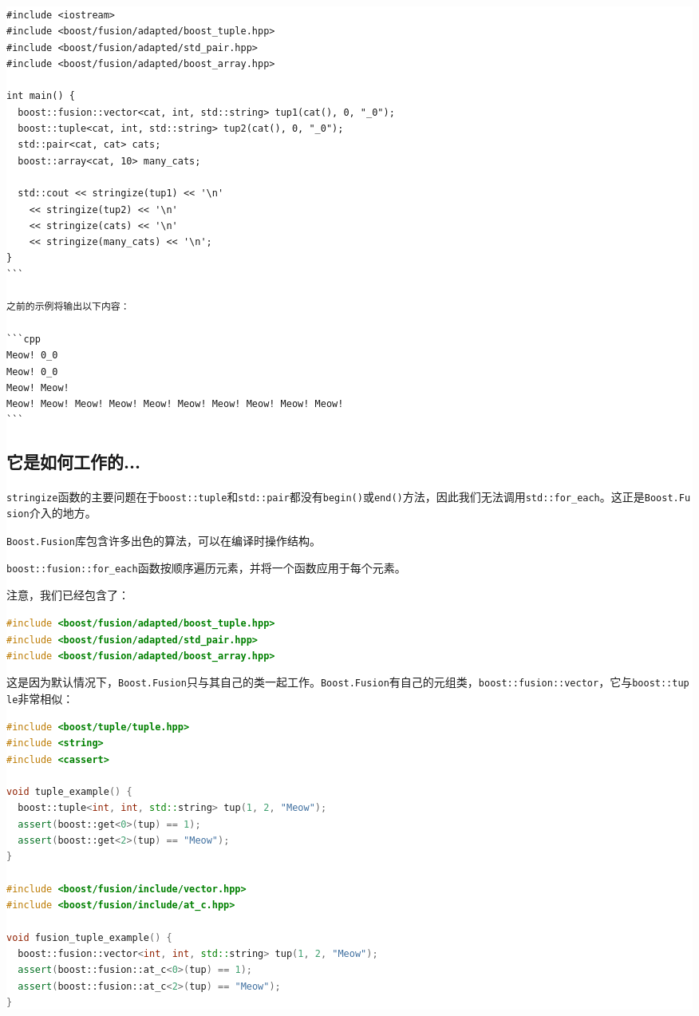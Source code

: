     #include <iostream>
    #include <boost/fusion/adapted/boost_tuple.hpp>
    #include <boost/fusion/adapted/std_pair.hpp>
    #include <boost/fusion/adapted/boost_array.hpp>

    int main() {
      boost::fusion::vector<cat, int, std::string> tup1(cat(), 0, "_0");
      boost::tuple<cat, int, std::string> tup2(cat(), 0, "_0");
      std::pair<cat, cat> cats;
      boost::array<cat, 10> many_cats;

      std::cout << stringize(tup1) << '\n' 
        << stringize(tup2) << '\n'
        << stringize(cats) << '\n'
        << stringize(many_cats) << '\n';
    }
    ```

    之前的示例将输出以下内容：

    ```cpp
    Meow! 0_0
    Meow! 0_0
    Meow! Meow! 
    Meow! Meow! Meow! Meow! Meow! Meow! Meow! Meow! Meow! Meow! 
    ```

## 它是如何工作的...

`stringize`函数的主要问题在于`boost::tuple`和`std::pair`都没有`begin()`或`end()`方法，因此我们无法调用`std::for_each`。这正是`Boost.Fusion`介入的地方。

`Boost.Fusion`库包含许多出色的算法，可以在编译时操作结构。

`boost::fusion::for_each`函数按顺序遍历元素，并将一个函数应用于每个元素。

注意，我们已经包含了：

```cpp
#include <boost/fusion/adapted/boost_tuple.hpp>
#include <boost/fusion/adapted/std_pair.hpp>
#include <boost/fusion/adapted/boost_array.hpp>
```

这是因为默认情况下，`Boost.Fusion`只与其自己的类一起工作。`Boost.Fusion`有自己的元组类，`boost::fusion::vector`，它与`boost::tuple`非常相似：

```cpp
#include <boost/tuple/tuple.hpp>
#include <string>
#include <cassert>

void tuple_example() {
  boost::tuple<int, int, std::string> tup(1, 2, "Meow");
  assert(boost::get<0>(tup) == 1);
  assert(boost::get<2>(tup) == "Meow");
}

#include <boost/fusion/include/vector.hpp>
#include <boost/fusion/include/at_c.hpp>

void fusion_tuple_example() {
  boost::fusion::vector<int, int, std::string> tup(1, 2, "Meow");
  assert(boost::fusion::at_c<0>(tup) == 1);
  assert(boost::fusion::at_c<2>(tup) == "Meow");
}
```
